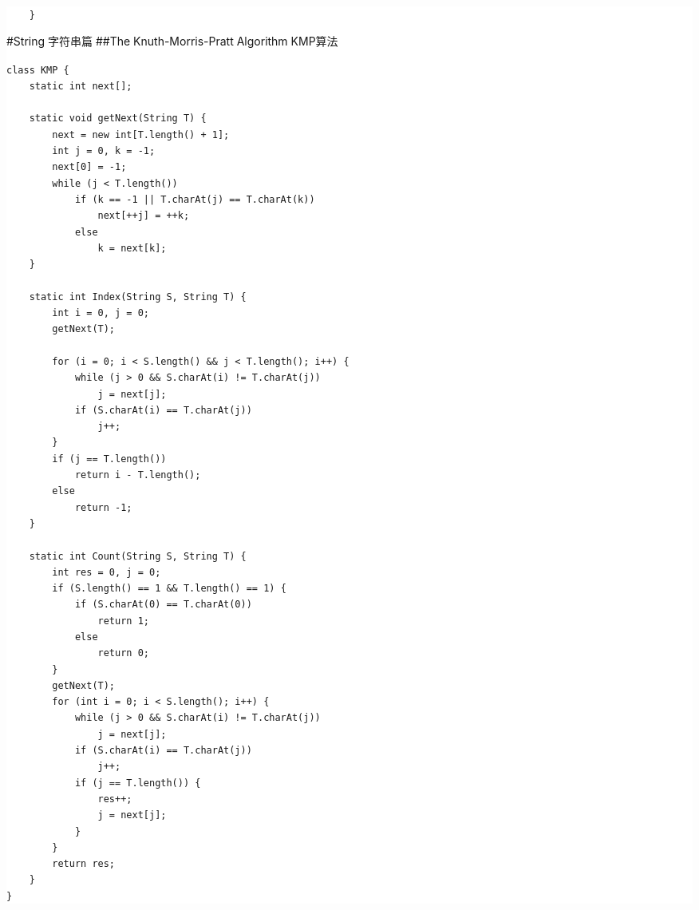```
	}
```


#String 字符串篇
##The Knuth-Morris-Pratt Algorithm KMP算法
```
class KMP {
	static int next[];

	static void getNext(String T) {
		next = new int[T.length() + 1];
		int j = 0, k = -1;
		next[0] = -1;
		while (j < T.length())
			if (k == -1 || T.charAt(j) == T.charAt(k))
				next[++j] = ++k;
			else
				k = next[k];
	}

	static int Index(String S, String T) {
		int i = 0, j = 0;
		getNext(T);

		for (i = 0; i < S.length() && j < T.length(); i++) {
			while (j > 0 && S.charAt(i) != T.charAt(j))
				j = next[j];
			if (S.charAt(i) == T.charAt(j))
				j++;
		}
		if (j == T.length())
			return i - T.length();
		else
			return -1;
	}

	static int Count(String S, String T) {
		int res = 0, j = 0;
		if (S.length() == 1 && T.length() == 1) {
			if (S.charAt(0) == T.charAt(0))
				return 1;
			else
				return 0;
		}
		getNext(T);
		for (int i = 0; i < S.length(); i++) {
			while (j > 0 && S.charAt(i) != T.charAt(j))
				j = next[j];
			if (S.charAt(i) == T.charAt(j))
				j++;
			if (j == T.length()) {
				res++;
				j = next[j];
			}
		}
		return res;
	}
}
```
